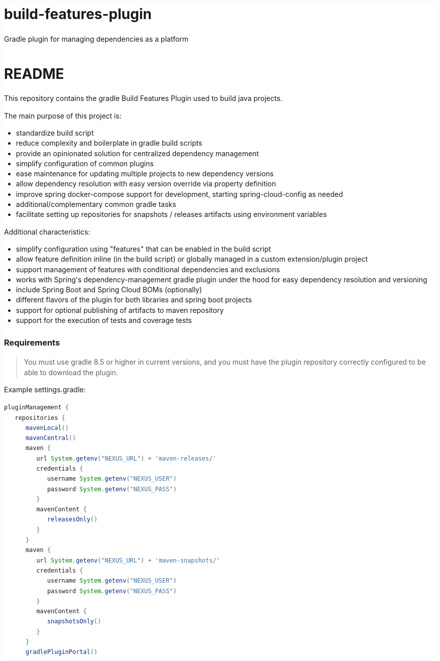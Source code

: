 # build-features-plugin

Gradle plugin for managing dependencies as a platform

# README #

This repository contains the gradle Build Features Plugin used to build java projects.

The main purpose of this project is:

- standardize build script
- reduce complexity and boilerplate in gradle build scripts
- provide an opinionated solution for centralized dependency management
- simplify configuration of common plugins
- ease maintenance for updating multiple projects to new dependency versions
- allow dependency resolution with easy version override via property definition
- improve spring docker-compose support for development, starting spring-cloud-config as needed
- additional/complementary common gradle tasks
- facilitate setting up repositories for snapshots / releases artifacts using environment variables

Additional characteristics:
- simplify configuration using "features" that can be enabled in the build script
- allow feature definition inline (in the build script) or globally managed in a custom extension/plugin project
- support management of features with conditional dependencies and exclusions
- works with Spring's dependency-management gradle plugin under the hood for easy dependency resolution and versioning
- include Spring Boot and Spring Cloud BOMs (optionally)
- different flavors of the plugin for both libraries and spring boot projects
- support for optional publishing of artifacts to maven repository
- support for the execution of tests and coverage tests

### Requirements ###

> You must use gradle 8.5 or higher in current versions, and you must have the plugin repository correctly configured to be able to download the plugin.

Example settings.gradle:
```groovy
pluginManagement {
   repositories {
      mavenLocal()
      mavenCentral()
      maven {
         url System.getenv("NEXUS_URL") + 'maven-releases/'
         credentials {
            username System.getenv("NEXUS_USER")
            password System.getenv("NEXUS_PASS")
         }
         mavenContent {
            releasesOnly()
         }
      }
      maven {
         url System.getenv("NEXUS_URL") + 'maven-snapshots/'
         credentials {
            username System.getenv("NEXUS_USER")
            password System.getenv("NEXUS_PASS")
         }
         mavenContent {
            snapshotsOnly()
         }
      }
      gradlePluginPortal()
```